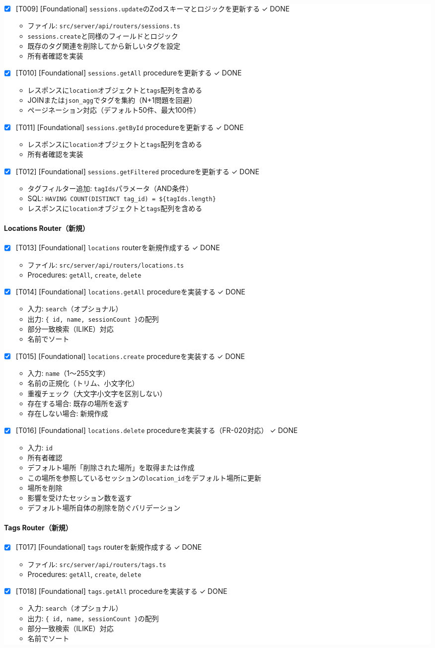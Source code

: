- [X] [T009] [Foundational] `sessions.update`のZodスキーマとロジックを更新する ✓ DONE
  - ファイル: `src/server/api/routers/sessions.ts`
  - `sessions.create`と同様のフィールドとロジック
  - 既存のタグ関連を削除してから新しいタグを設定
  - 所有者確認を実装

- [X] [T010] [Foundational] `sessions.getAll` procedureを更新する ✓ DONE
  - レスポンスに`location`オブジェクトと`tags`配列を含める
  - JOINまたは`json_agg`でタグを集約（N+1問題を回避）
  - ページネーション対応（デフォルト50件、最大100件）

- [X] [T011] [Foundational] `sessions.getById` procedureを更新する ✓ DONE
  - レスポンスに`location`オブジェクトと`tags`配列を含める
  - 所有者確認を実装

- [X] [T012] [Foundational] `sessions.getFiltered` procedureを更新する ✓ DONE
  - タグフィルター追加: `tagIds`パラメータ（AND条件）
  - SQL: `HAVING COUNT(DISTINCT tag_id) = ${tagIds.length}`
  - レスポンスに`location`オブジェクトと`tags`配列を含める

#### Locations Router（新規）

- [X] [T013] [Foundational] `locations` routerを新規作成する ✓ DONE
  - ファイル: `src/server/api/routers/locations.ts`
  - Procedures: `getAll`, `create`, `delete`

- [X] [T014] [Foundational] `locations.getAll` procedureを実装する ✓ DONE
  - 入力: `search`（オプショナル）
  - 出力: `{ id, name, sessionCount }`の配列
  - 部分一致検索（ILIKE）対応
  - 名前でソート

- [X] [T015] [Foundational] `locations.create` procedureを実装する ✓ DONE
  - 入力: `name`（1〜255文字）
  - 名前の正規化（トリム、小文字化）
  - 重複チェック（大文字小文字を区別しない）
  - 存在する場合: 既存の場所を返す
  - 存在しない場合: 新規作成

- [X] [T016] [Foundational] `locations.delete` procedureを実装する（FR-020対応） ✓ DONE
  - 入力: `id`
  - 所有者確認
  - デフォルト場所「削除された場所」を取得または作成
  - この場所を参照しているセッションの`location_id`をデフォルト場所に更新
  - 場所を削除
  - 影響を受けたセッション数を返す
  - デフォルト場所自体の削除を防ぐバリデーション

#### Tags Router（新規）

- [X] [T017] [Foundational] `tags` routerを新規作成する ✓ DONE
  - ファイル: `src/server/api/routers/tags.ts`
  - Procedures: `getAll`, `create`, `delete`

- [X] [T018] [Foundational] `tags.getAll` procedureを実装する ✓ DONE
  - 入力: `search`（オプショナル）
  - 出力: `{ id, name, sessionCount }`の配列
  - 部分一致検索（ILIKE）対応
  - 名前でソート
